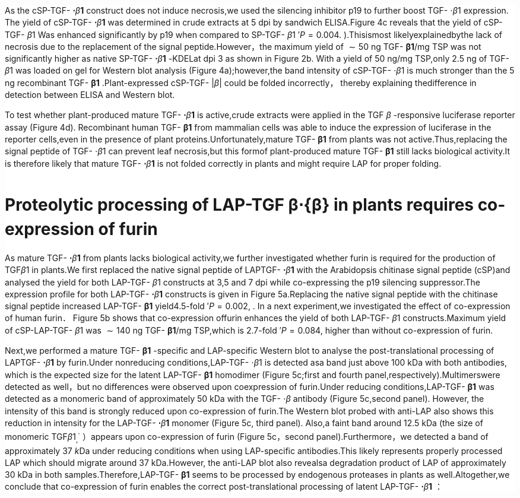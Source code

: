 
As the cSP-TGF- $\boldsymbol { \cdot } \beta \boldsymbol { 1 }$ construct does not induce necrosis,we used the silencing inhibitor p19 to further boost TGF- $\cdot \beta 1$ expression. The yield of cSP-TGF- $\boldsymbol { \cdot } \beta \boldsymbol { 1 }$ was determined in crude extracts at 5 dpi by sandwich ELISA.Figure $4 \mathsf { c }$ reveals that the yield of cSP-TGF- $\beta 1$ Was enhanced significantly by p19 when compared to SP-TGF- $\beta 1$ ${ ' } P = 0 . 0 0 4 { \mathrm { . } }$ ).Thisismost likelyexplainedbythe lack of necrosis due to the replacement of the signal peptide.However，the maximum yield of ${ \sim } 5 0$ ng TGF- $\boldsymbol { \beta } \boldsymbol { 1 } / \mathrm { m g }$ TSP was not significantly higher as native SP-TGF- $\boldsymbol { \cdot } \beta \boldsymbol { 1 }$ -KDELat dpi 3 as shown in Figure 2b. With a yield of 50 ng/mg TSP,only 2.5 ng of TGF- $\beta 1$ was loaded on gel for Western blot analysis (Figure 4a);however,the band intensity of cSP-TGF- $\cdot \beta 1$ is much stronger than the 5 ng recombinant TGF- $\boldsymbol { \beta } \boldsymbol { 1 }$ .Plant-expressed cSP-TGF- $\lvert \beta \rvert$ could be folded incorrectly， thereby explaining thedifference in detection between ELISA and Western blot.

To test whether plant-produced mature TGF- $\boldsymbol { \cdot } \beta \boldsymbol { 1 }$ is active,crude extracts were applied in the TGF $\beta$ -responsive luciferase reporter assay (Figure 4d). Recombinant human TGF- $\boldsymbol { \beta } \boldsymbol { 1 }$ from mammalian cells was able to induce the expression of luciferase in the reporter cells,even in the presence of plant proteins.Unfortunately,mature TGF- $\boldsymbol { \beta } \boldsymbol { 1 }$ from plants was not active.Thus,replacing the signal peptide of TGF- $\cdot \beta 1$ can prevent leaf necrosis,but this formof plant-produced mature TGF- $\boldsymbol { \beta } \boldsymbol { 1 }$ still lacks biological activity.It is therefore likely that mature TGF- $\boldsymbol { \cdot } \beta \boldsymbol { 1 }$ is not folded correctly in plants and might require LAP for proper folding.

# Proteolytic processing of LAP-TGF $\mathbf { \beta } \mathbf { \cdot } \mathbf { \{ \beta \} }$ in plants requires co-expression of furin

As mature TGF- $\boldsymbol { \cdot } \beta \boldsymbol { 1 }$ from plants lacks biological activity,we further investigated whether furin is required for the production of TGF$\beta 1$ in plants.We first replaced the native signal peptide of LAPTGF- $\boldsymbol { \cdot } \beta \boldsymbol { 1 }$ with the Arabidopsis chitinase signal peptide (cSP)and analysed the yield for both LAP-TGF- $\beta 1$ constructs at 3,5 and 7 dpi while co-expressing the p19 silencing suppressor.The expression profile for both LAP-TGF- $\boldsymbol { \cdot } \beta \boldsymbol { 1 }$ constructs is given in Figure 5a.Replacing the native signal peptide with the chitinase signal peptide increased LAP-TGF- $\boldsymbol { \beta } \boldsymbol { 1 }$ yield4.5-fold ${ ' } P = 0 . 0 0 2 { \mathrm { , } }$ . In a next experiment,we investigated the effect of co-expression of human furin． Figure 5b shows that co-expression offurin enhances the yield of both LAP-TGF- $\beta 1$ constructs.Maximum yield of cSP-LAP-TGF- $\beta 1$ was ${ \sim } 1 4 0$ ng TGF- $\boldsymbol { \beta } \boldsymbol { 1 } / \mathrm { m g }$ TSP,which is 2.7-fold $\mathrm { ' } P = 0 . 0 8 4 ,$ higher than without co-expression of furin.

Next,we performed a mature TGF- $\boldsymbol { \beta } \boldsymbol { 1 }$ -specific and LAP-specific Western blot to analyse the post-translational processing of LAPTGF- $\boldsymbol { \cdot } \beta \boldsymbol { 1 }$ by furin.Under nonreducing conditions,LAP-TGF- $\cdot \beta 1$ is detected asa band just above $1 0 0 ~ \mathsf { k D a }$ with both antibodies, which is the expected size for the latent LAP-TGF- $\boldsymbol { \beta } \boldsymbol { 1 }$ homodimer (Figure 5c;first and fourth panel,respectively).Multimerswere detected as well，but no differences were observed upon coexpression of furin.Under reducing conditions,LAP-TGF- $\boldsymbol { \beta } \boldsymbol { 1 }$ was detected as a monomeric band of approximately $5 0 ~ \mathsf { k D a }$ with the TGF- $\cdot \beta$ antibody (Figure 5c,second panel). However, the intensity of this band is strongly reduced upon co-expression of furin.The Western blot probed with anti-LAP also shows this reduction in intensity for the LAP-TGF- $\boldsymbol { \cdot } \beta \boldsymbol { 1 }$ monomer (Figure 5c, third panel). Also,a faint band around $1 2 . 5 ~ \mathsf { k D a }$ (the size of monomeric TGF$\beta 1 _ { , } ^ { \cdot }$ ）appears upon co-expression of furin (Figure 5c，second panel).Furthermore，we detected a band of approximately $3 7 \ k \mathsf { D } \mathsf { a }$ under reducing conditions when using LAP-specific antibodies.This likely represents properly processed LAP which should migrate around 37 kDa.However, the anti-LAP blot also revealsa degradation product of LAP of approximately $3 0 ~ \mathsf { k D a }$ in both samples.Therefore,LAP-TGF- $\boldsymbol { \beta } \boldsymbol { 1 }$ seems to be processed by endogenous proteases in plants as well.Altogether,we conclude that co-expression of furin enables the correct post-translational processing of latent LAP-TGF- $\boldsymbol { \cdot } \beta \boldsymbol { 1 }$ ：

